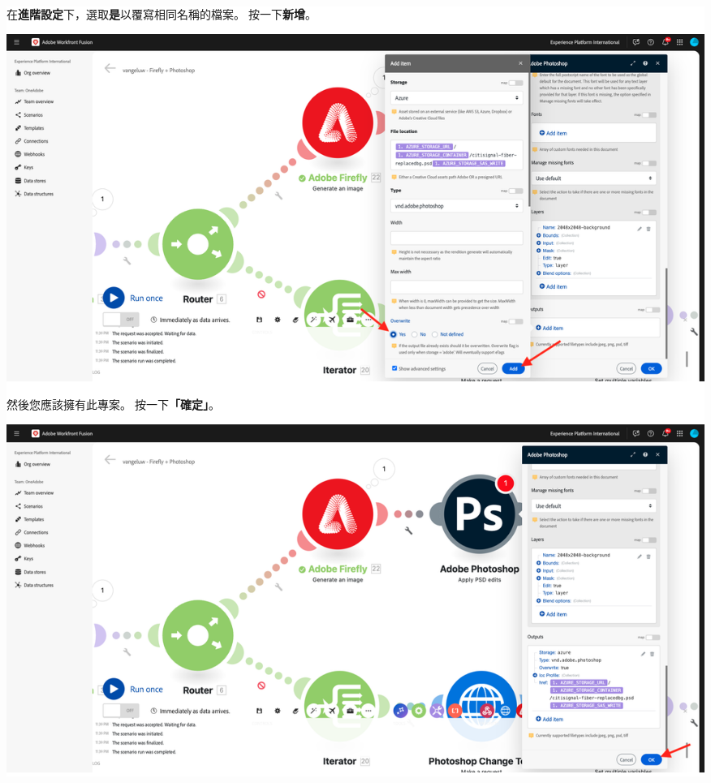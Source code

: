 在&#x200B;**進階設定**&#x200B;下，選取&#x200B;**是**&#x200B;以覆寫相同名稱的檔案。
按一下&#x200B;**新增**。

![WF Fusion](./images/wffc32.png)

然後您應該擁有此專案。 按一下&#x200B;**「確定」**。

![WF Fusion](./images/wffc33.png)
